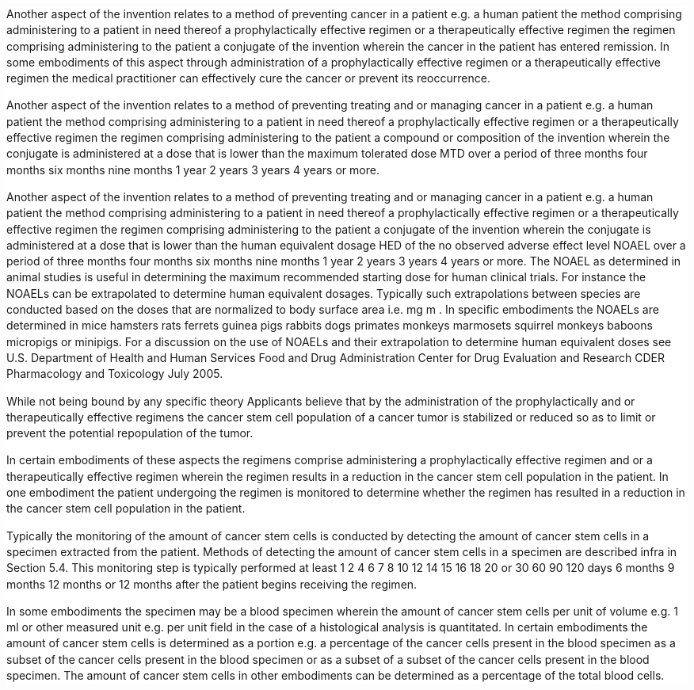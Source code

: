 Another aspect of the invention relates to a method of preventing cancer in a patient e.g. a human patient the method comprising administering to a patient in need thereof a prophylactically effective regimen or a therapeutically effective regimen the regimen comprising administering to the patient a conjugate of the invention wherein the cancer in the patient has entered remission. In some embodiments of this aspect through administration of a prophylactically effective regimen or a therapeutically effective regimen the medical practitioner can effectively cure the cancer or prevent its reoccurrence.

Another aspect of the invention relates to a method of preventing treating and or managing cancer in a patient e.g. a human patient the method comprising administering to a patient in need thereof a prophylactically effective regimen or a therapeutically effective regimen the regimen comprising administering to the patient a compound or composition of the invention wherein the conjugate is administered at a dose that is lower than the maximum tolerated dose MTD over a period of three months four months six months nine months 1 year 2 years 3 years 4 years or more.

Another aspect of the invention relates to a method of preventing treating and or managing cancer in a patient e.g. a human patient the method comprising administering to a patient in need thereof a prophylactically effective regimen or a therapeutically effective regimen the regimen comprising administering to the patient a conjugate of the invention wherein the conjugate is administered at a dose that is lower than the human equivalent dosage HED of the no observed adverse effect level NOAEL over a period of three months four months six months nine months 1 year 2 years 3 years 4 years or more. The NOAEL as determined in animal studies is useful in determining the maximum recommended starting dose for human clinical trials. For instance the NOAELs can be extrapolated to determine human equivalent dosages. Typically such extrapolations between species are conducted based on the doses that are normalized to body surface area i.e. mg m . In specific embodiments the NOAELs are determined in mice hamsters rats ferrets guinea pigs rabbits dogs primates monkeys marmosets squirrel monkeys baboons micropigs or minipigs. For a discussion on the use of NOAELs and their extrapolation to determine human equivalent doses see U.S. Department of Health and Human Services Food and Drug Administration Center for Drug Evaluation and Research CDER Pharmacology and Toxicology July 2005.

While not being bound by any specific theory Applicants believe that by the administration of the prophylactically and or therapeutically effective regimens the cancer stem cell population of a cancer tumor is stabilized or reduced so as to limit or prevent the potential repopulation of the tumor.

In certain embodiments of these aspects the regimens comprise administering a prophylactically effective regimen and or a therapeutically effective regimen wherein the regimen results in a reduction in the cancer stem cell population in the patient. In one embodiment the patient undergoing the regimen is monitored to determine whether the regimen has resulted in a reduction in the cancer stem cell population in the patient.

Typically the monitoring of the amount of cancer stem cells is conducted by detecting the amount of cancer stem cells in a specimen extracted from the patient. Methods of detecting the amount of cancer stem cells in a specimen are described infra in Section 5.4. This monitoring step is typically performed at least 1 2 4 6 7 8 10 12 14 15 16 18 20 or 30 60 90 120 days 6 months 9 months 12 months or 12 months after the patient begins receiving the regimen.

In some embodiments the specimen may be a blood specimen wherein the amount of cancer stem cells per unit of volume e.g. 1 ml or other measured unit e.g. per unit field in the case of a histological analysis is quantitated. In certain embodiments the amount of cancer stem cells is determined as a portion e.g. a percentage of the cancer cells present in the blood specimen as a subset of the cancer cells present in the blood specimen or as a subset of a subset of the cancer cells present in the blood specimen. The amount of cancer stem cells in other embodiments can be determined as a percentage of the total blood cells.
